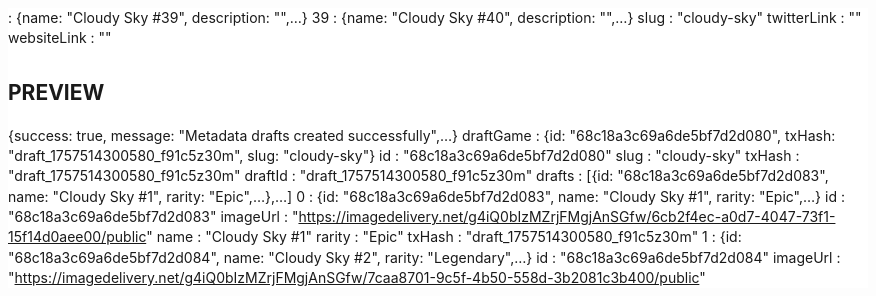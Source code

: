 : 
{name: "Cloudy Sky #39", description: "",…}
39
: 
{name: "Cloudy Sky #40", description: "",…}
slug
: 
"cloudy-sky"
twitterLink
: 
""
websiteLink
: 
""


## PREVIEW
{success: true, message: "Metadata drafts created successfully",…}
draftGame
: 
{id: "68c18a3c69a6de5bf7d2d080", txHash: "draft_1757514300580_f91c5z30m", slug: "cloudy-sky"}
id
: 
"68c18a3c69a6de5bf7d2d080"
slug
: 
"cloudy-sky"
txHash
: 
"draft_1757514300580_f91c5z30m"
draftId
: 
"draft_1757514300580_f91c5z30m"
drafts
: 
[{id: "68c18a3c69a6de5bf7d2d083", name: "Cloudy Sky #1", rarity: "Epic",…},…]
0
: 
{id: "68c18a3c69a6de5bf7d2d083", name: "Cloudy Sky #1", rarity: "Epic",…}
id
: 
"68c18a3c69a6de5bf7d2d083"
imageUrl
: 
"https://imagedelivery.net/g4iQ0bIzMZrjFMgjAnSGfw/6cb2f4ec-a0d7-4047-73f1-15f14d0aee00/public"
name
: 
"Cloudy Sky #1"
rarity
: 
"Epic"
txHash
: 
"draft_1757514300580_f91c5z30m"
1
: 
{id: "68c18a3c69a6de5bf7d2d084", name: "Cloudy Sky #2", rarity: "Legendary",…}
id
: 
"68c18a3c69a6de5bf7d2d084"
imageUrl
: 
"https://imagedelivery.net/g4iQ0bIzMZrjFMgjAnSGfw/7caa8701-9c5f-4b50-558d-3b2081c3b400/public"